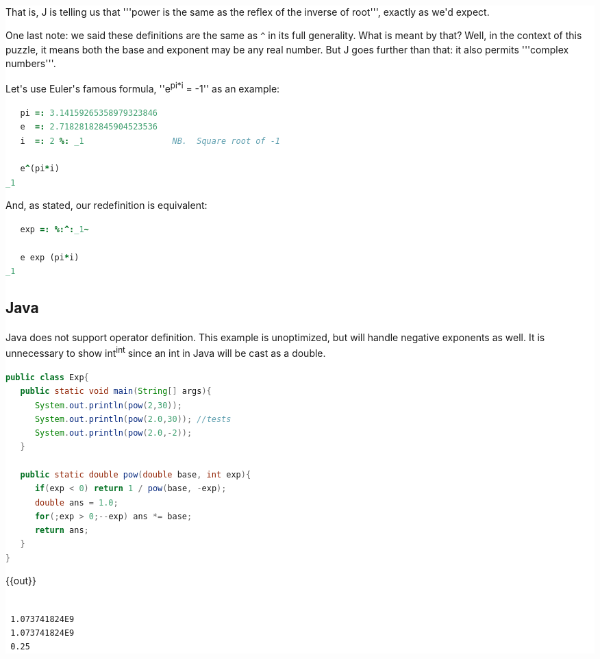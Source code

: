 That is, J is telling us that '''power is the same as the reflex of the inverse of root''', exactly as we'd expect.

One last note:  we said these definitions are the same as <code>^</code> in its full generality.  What is meant by that?  Well, in the context of this puzzle, it means both the base and exponent may be any real number.  But J goes further than that: it also permits '''complex numbers'''.

Let's use Euler's famous formula, ''e<sup>pi*i</sup> = -1'' as an example:


```j
   pi =: 3.14159265358979323846
   e  =: 2.71828182845904523536
   i  =: 2 %: _1                  NB.  Square root of -1

   e^(pi*i)
_1
```


And, as stated, our redefinition is equivalent:


```j
   exp =: %:^:_1~

   e exp (pi*i)
_1
```



## Java

Java does not support operator definition. This example is unoptimized, but will handle negative exponents as well. It is unnecessary to show int<sup>int</sup> since an int in Java will be cast as a double.

```java
public class Exp{
   public static void main(String[] args){
      System.out.println(pow(2,30));
      System.out.println(pow(2.0,30)); //tests
      System.out.println(pow(2.0,-2));
   }

   public static double pow(double base, int exp){
      if(exp < 0) return 1 / pow(base, -exp);
      double ans = 1.0;
      for(;exp > 0;--exp) ans *= base;
      return ans;
   }
}
```

{{out}}

```txt

 1.073741824E9
 1.073741824E9
 0.25

```
